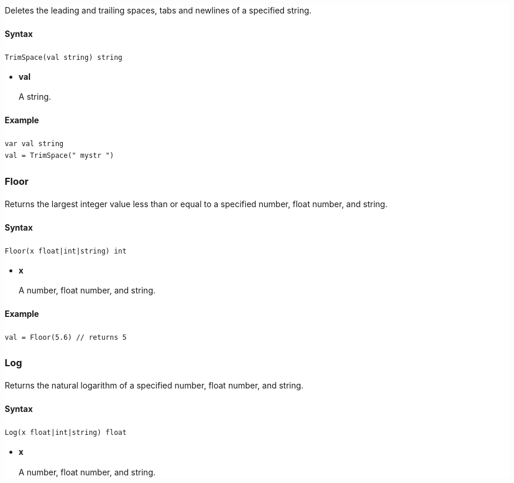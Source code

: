 Deletes the leading and trailing spaces, tabs and newlines of a specified string.

#### Syntax

```
TrimSpace(val string) string

```

* **val**

    A string.

#### Example

 

```
var val string
val = TrimSpace(" mystr ")
```



### Floor

Returns the largest integer value less than or equal to a specified number, float number, and string.

#### Syntax

```
Floor(x float|int|string) int
```

* **x**

    A number, float number, and string.

#### Example

```
val = Floor(5.6) // returns 5
```



### Log

Returns the natural logarithm of a specified number, float number, and string.

#### Syntax

```
Log(x float|int|string) float

```

*  **x**

    A number, float number, and string.
